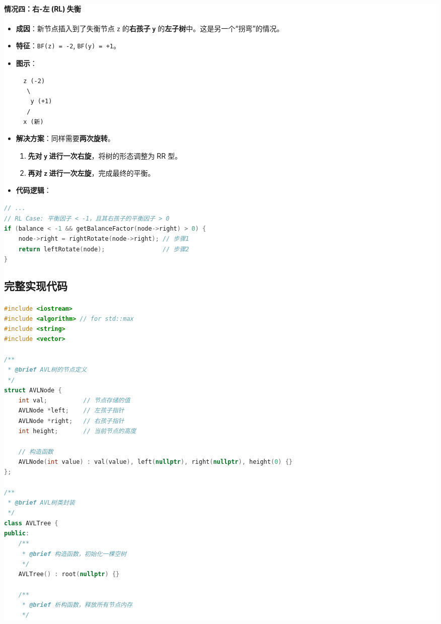 


#### 情况四：右-左 (RL) 失衡

- **成因**：新节点插入到了失衡节点 `z` 的**右孩子 `y`** 的**左子树**中。这是另一个“拐弯”的情况。

- **特征**：`BF(z) = -2`, `BF(y) = +1`。

- **图示**：
    ```
      z (-2)
       \
        y (+1)
       /
      x (新)
    ```
    
- **解决方案**：同样需要**两次旋转**。
    1. **先对 `y` 进行一次右旋**，将树的形态调整为 RR 型。

    2. **再对 `z` 进行一次左旋**，完成最终的平衡。

- **代码逻辑**：
```cpp
// ...
// RL Case: 平衡因子 < -1，且其右孩子的平衡因子 > 0
if (balance < -1 && getBalanceFactor(node->right) > 0) {
	node->right = rightRotate(node->right); // 步骤1
	return leftRotate(node);                // 步骤2
}
```
    

## 完整实现代码

```cpp
#include <iostream>
#include <algorithm> // for std::max
#include <string>
#include <vector>

/**
 * @brief AVL树的节点定义
 */
struct AVLNode {
    int val;          // 节点存储的值
    AVLNode *left;    // 左孩子指针
    AVLNode *right;   // 右孩子指针
    int height;       // 当前节点的高度

    // 构造函数
    AVLNode(int value) : val(value), left(nullptr), right(nullptr), height(0) {}
};

/**
 * @brief AVL树类封装
 */
class AVLTree {
public:
    /**
     * @brief 构造函数，初始化一棵空树
     */
    AVLTree() : root(nullptr) {}

    /**
     * @brief 析构函数，释放所有节点内存
     */
```